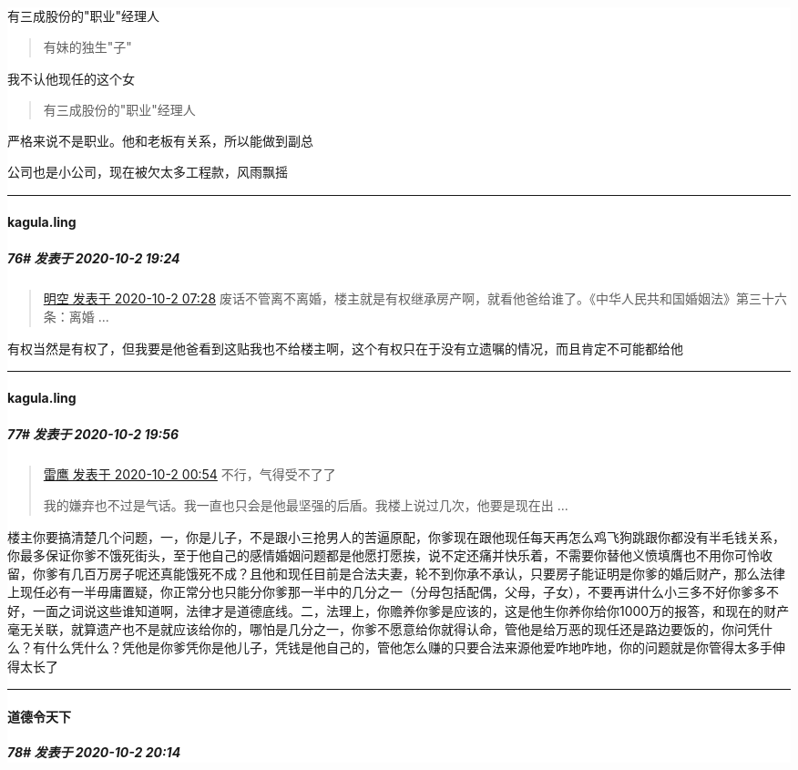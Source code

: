 有三成股份的"职业"经理人</blockquote><blockquote>有妹的独生"子"</blockquote>
我不认他现任的这个女
 <blockquote>有三成股份的"职业"经理人</blockquote>
严格来说不是职业。他和老板有关系，所以能做到副总


公司也是小公司，现在被欠太多工程款，风雨飘摇







-----

####  kagula.ling  
##### 76#       发表于 2020-10-2 19:24



<blockquote><a href="httphttps://bbs.saraba1st.com/2b/forum.php?mod=redirect&amp;goto=findpost&amp;pid=48926280&amp;ptid=1962922" target="_blank">明空 发表于 2020-10-2 07:28</a>
废话不管离不离婚，楼主就是有权继承房产啊，就看他爸给谁了。《中华人民共和国婚姻法》第三十六条：离婚 ...</blockquote>
有权当然是有权了，但我要是他爸看到这贴我也不给楼主啊，这个有权只在于没有立遗嘱的情况，而且肯定不可能都给他







-----

####  kagula.ling  
##### 77#       发表于 2020-10-2 19:56



<blockquote><a href="httphttps://bbs.saraba1st.com/2b/forum.php?mod=redirect&amp;goto=findpost&amp;pid=48925469&amp;ptid=1962922" target="_blank">雷鹰 发表于 2020-10-2 00:54</a>
不行，气得受不了了


我的嫌弃也不过是气话。我一直也只会是他最坚强的后盾。我楼上说过几次，他要是现在出 ...</blockquote>
楼主你要搞清楚几个问题，一，你是儿子，不是跟小三抢男人的苦逼原配，你爹现在跟他现任每天再怎么鸡飞狗跳跟你都没有半毛钱关系，你最多保证你爹不饿死街头，至于他自己的感情婚姻问题都是他愿打愿挨，说不定还痛并快乐着，不需要你替他义愤填膺也不用你可怜收留，你爹有几百万房子呢还真能饿死不成？且他和现任目前是合法夫妻，轮不到你承不承认，只要房子能证明是你爹的婚后财产，那么法律上现任必有一半毋庸置疑，你正常分也只能分你爹那一半中的几分之一（分母包括配偶，父母，子女），不要再讲什么小三多不好你爹多不好，一面之词说这些谁知道啊，法律才是道德底线。二，法理上，你赡养你爹是应该的，这是他生你养你给你1000万的报答，和现在的财产毫无关联，就算遗产也不是就应该给你的，哪怕是几分之一，你爹不愿意给你就得认命，管他是给万恶的现任还是路边要饭的，你问凭什么？有什么凭什么？凭他是你爹凭你是他儿子，凭钱是他自己的，管他怎么赚的只要合法来源他爱咋地咋地，你的问题就是你管得太多手伸得太长了







-----

####  道德令天下  
##### 78#       发表于 2020-10-2 20:14



